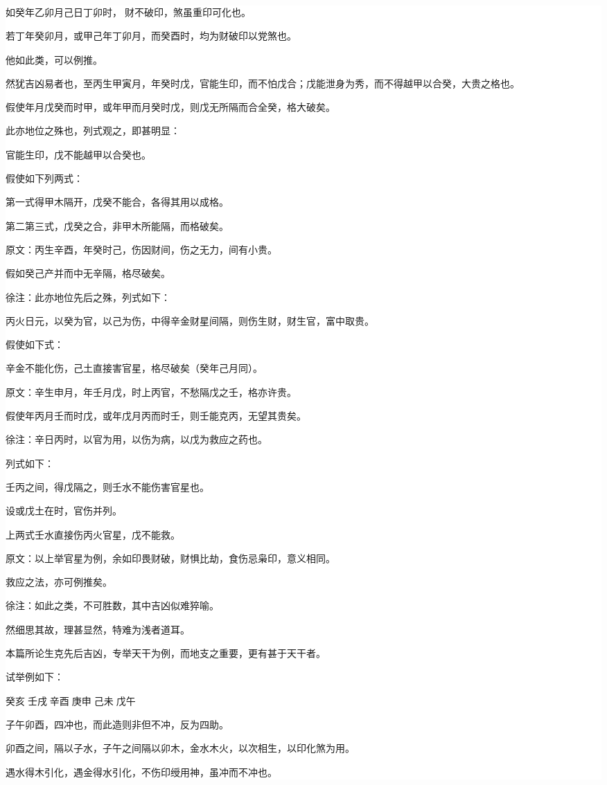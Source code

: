 如癸年乙卯月己日丁卯时， 财不破印，煞虽重印可化也。

若丁年癸卯月，或甲己年丁卯月，而癸酉时，均为财破印以党煞也。

他如此类，可以例推。

然犹吉凶易者也，至丙生甲寅月，年癸时戊，官能生印，而不怕戊合；戊能泄身为秀，而不得越甲以合癸，大贵之格也。

假使年月戊癸而时甲，或年甲而月癸时戊，则戊无所隔而合全癸，格大破矣。

此亦地位之殊也，列式观之，即甚明显：

官能生印，戊不能越甲以合癸也。

假使如下列两式：

第一式得甲木隔开，戊癸不能合，各得其用以成格。

第二第三式，戊癸之合，非甲木所能隔，而格破矣。

原文：丙生辛酉，年癸时己，伤因财间，伤之无力，间有小贵。

假如癸己产并而中无辛隔，格尽破矣。

徐注：此亦地位先后之殊，列式如下：

丙火日元，以癸为官，以己为伤，中得辛金财星间隔，则伤生财，财生官，富中取贵。

假使如下式：

辛金不能化伤，己土直接害官星，格尽破矣（癸年己月同）。

原文：辛生申月，年壬月戊，时上丙官，不愁隔戊之壬，格亦许贵。

假使年丙月壬而时戊，或年戊月丙而时壬，则壬能克丙，无望其贵矣。

徐注：辛日丙时，以官为用，以伤为病，以戊为救应之药也。

列式如下：

壬丙之间，得戊隔之，则壬水不能伤害官星也。

设或戊土在时，官伤并列。

上两式壬水直接伤丙火官星，戊不能救。

原文：以上举官星为例，余如印畏财破，财惧比劫，食伤忌枭印，意义相同。

救应之法，亦可例推矣。

徐注：如此之类，不可胜数，其中吉凶似难猝喻。

然细思其故，理甚显然，特难为浅者道耳。

本篇所论生克先后吉凶，专举天干为例，而地支之重要，更有甚于天干者。

试举例如下：

癸亥 壬戌 辛酉 庚申 己未 戊午

子午卯酉，四冲也，而此造则非但不冲，反为四助。

卯酉之间，隔以子水，子午之间隔以卯木，金水木火，以次相生，以印化煞为用。

遇水得木引化，遇金得水引化，不伤印绶用神，虽冲而不冲也。
